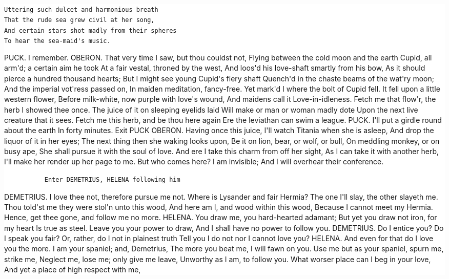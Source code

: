     Uttering such dulcet and harmonious breath
    That the rude sea grew civil at her song,
    And certain stars shot madly from their spheres
    To hear the sea-maid's music.
  PUCK. I remember.
  OBERON. That very time I saw, but thou couldst not,
    Flying between the cold moon and the earth
    Cupid, all arm'd; a certain aim he took
    At a fair vestal, throned by the west,
    And loos'd his love-shaft smartly from his bow,
    As it should pierce a hundred thousand hearts;
    But I might see young Cupid's fiery shaft
    Quench'd in the chaste beams of the wat'ry moon;
    And the imperial vot'ress passed on,
    In maiden meditation, fancy-free.
    Yet mark'd I where the bolt of Cupid fell.
    It fell upon a little western flower,
    Before milk-white, now purple with love's wound,
    And maidens call it Love-in-idleness.
    Fetch me that flow'r, the herb I showed thee once.
    The juice of it on sleeping eyelids laid
    Will make or man or woman madly dote
    Upon the next live creature that it sees.
    Fetch me this herb, and be thou here again
    Ere the leviathan can swim a league.
  PUCK. I'll put a girdle round about the earth
    In forty minutes.                                  Exit PUCK
  OBERON. Having once this juice,
    I'll watch Titania when she is asleep,
    And drop the liquor of it in her eyes;
    The next thing then she waking looks upon,
    Be it on lion, bear, or wolf, or bull,
    On meddling monkey, or on busy ape,
    She shall pursue it with the soul of love.
    And ere I take this charm from off her sight,
    As I can take it with another herb,
    I'll make her render up her page to me.
    But who comes here? I am invisible;
    And I will overhear their conference.

               Enter DEMETRIUS, HELENA following him

  DEMETRIUS. I love thee not, therefore pursue me not.
    Where is Lysander and fair Hermia?
    The one I'll slay, the other slayeth me.
    Thou told'st me they were stol'n unto this wood,
    And here am I, and wood within this wood,
    Because I cannot meet my Hermia.
    Hence, get thee gone, and follow me no more.
  HELENA. You draw me, you hard-hearted adamant;
    But yet you draw not iron, for my heart
    Is true as steel. Leave you your power to draw,
    And I shall have no power to follow you.
  DEMETRIUS. Do I entice you? Do I speak you fair?
    Or, rather, do I not in plainest truth
    Tell you I do not nor I cannot love you?
  HELENA. And even for that do I love you the more.
    I am your spaniel; and, Demetrius,
    The more you beat me, I will fawn on you.
    Use me but as your spaniel, spurn me, strike me,
    Neglect me, lose me; only give me leave,
    Unworthy as I am, to follow you.
    What worser place can I beg in your love,
    And yet a place of high respect with me,